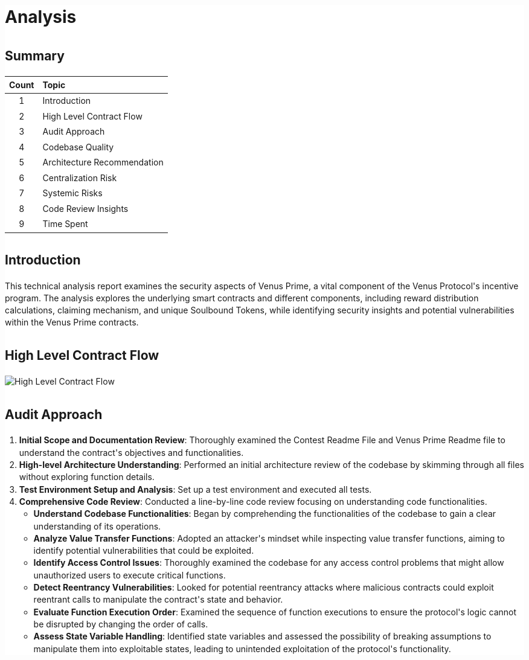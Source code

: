 # Analysis

## Summary

| Count | Topic | 
|:--:|:-------|
| 1 | Introduction |  
| 2 | High Level Contract Flow |  
| 3 | Audit Approach |  
| 4 | Codebase Quality |   
| 5 | Architecture Recommendation |  
| 6 | Centralization Risk |
| 7 | Systemic Risks |
| 8 | Code Review Insights |
| 9 | Time Spent |

## Introduction

This technical analysis report examines the security aspects of Venus Prime, a vital component of the Venus Protocol's incentive program. The analysis explores the underlying smart contracts and different components, including reward distribution calculations, claiming mechanism, and unique Soulbound Tokens, while identifying security insights and potential vulnerabilities within the Venus Prime contracts.

## High Level Contract Flow

![High Level Contract Flow](https://res.cloudinary.com/davyfibzy/image/upload/v1696261747/nzz6hhgqd3edr6l3fslz.png)

## Audit Approach

1. **Initial Scope and Documentation Review**: Thoroughly examined the Contest Readme File and Venus Prime Readme file to understand the contract's objectives and functionalities.
2. **High-level Architecture Understanding**: Performed an initial architecture review of the codebase by skimming through all files without exploring function details.
3. **Test Environment Setup and Analysis**: Set up a test environment and executed all tests.
4. **Comprehensive Code Review**: Conducted a line-by-line code review focusing on understanding code functionalities. 
    * **Understand Codebase Functionalities**: Began by comprehending the functionalities of the codebase to gain a clear understanding of its operations.
    * **Analyze Value Transfer Functions**: Adopted an attacker's mindset while inspecting value transfer functions, aiming to identify potential vulnerabilities that could be exploited.
    * **Identify Access Control Issues**: Thoroughly examined the codebase for any access control problems that might allow unauthorized users to execute critical functions.
    * **Detect Reentrancy Vulnerabilities**: Looked for potential reentrancy attacks where malicious contracts could exploit reentrant calls to manipulate the contract's state and behavior.
    * **Evaluate Function Execution Order**: Examined the sequence of function executions to ensure the protocol's logic cannot be disrupted by changing the order of calls.
    * **Assess State Variable Handling**: Identified state variables and assessed the possibility of breaking assumptions to manipulate them into exploitable states, leading to unintended exploitation of the protocol's functionality.
